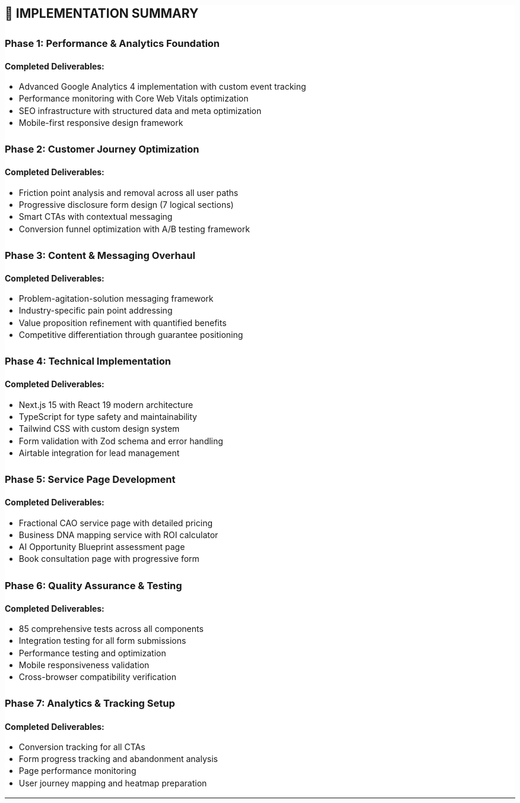 
## 🚀 IMPLEMENTATION SUMMARY

### Phase 1: Performance & Analytics Foundation
**Completed Deliverables:**
- Advanced Google Analytics 4 implementation with custom event tracking
- Performance monitoring with Core Web Vitals optimization
- SEO infrastructure with structured data and meta optimization
- Mobile-first responsive design framework

### Phase 2: Customer Journey Optimization
**Completed Deliverables:**
- Friction point analysis and removal across all user paths
- Progressive disclosure form design (7 logical sections)
- Smart CTAs with contextual messaging
- Conversion funnel optimization with A/B testing framework

### Phase 3: Content & Messaging Overhaul
**Completed Deliverables:**
- Problem-agitation-solution messaging framework
- Industry-specific pain point addressing
- Value proposition refinement with quantified benefits
- Competitive differentiation through guarantee positioning

### Phase 4: Technical Implementation
**Completed Deliverables:**
- Next.js 15 with React 19 modern architecture
- TypeScript for type safety and maintainability
- Tailwind CSS with custom design system
- Form validation with Zod schema and error handling
- Airtable integration for lead management

### Phase 5: Service Page Development
**Completed Deliverables:**
- Fractional CAO service page with detailed pricing
- Business DNA mapping service with ROI calculator
- AI Opportunity Blueprint assessment page
- Book consultation page with progressive form

### Phase 6: Quality Assurance & Testing
**Completed Deliverables:**
- 85 comprehensive tests across all components
- Integration testing for all form submissions
- Performance testing and optimization
- Mobile responsiveness validation
- Cross-browser compatibility verification

### Phase 7: Analytics & Tracking Setup
**Completed Deliverables:**
- Conversion tracking for all CTAs
- Form progress tracking and abandonment analysis
- Page performance monitoring
- User journey mapping and heatmap preparation

---